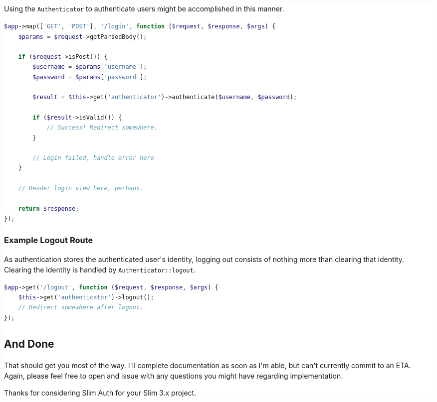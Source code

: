 Using the `Authenticator` to authenticate users might be accomplished in this manner.

```php
$app->map(['GET', 'POST'], '/login', function ($request, $response, $args) {
    $params = $request->getParsedBody();

    if ($request->isPost()) {
        $username = $params['username'];
        $password = $params['password'];

        $result = $this->get('authenticator')->authenticate($username, $password);

        if ($result->isValid()) {
            // Success! Redirect somewhere.
        }

        // Login failed, handle error here
    }

    // Render login view here, perhaps.

    return $response;
});
```

### Example Logout Route

As authentication stores the authenticated user's identity, logging out
consists of nothing more than clearing that identity. Clearing the identity is
handled by `Authenticator::logout`.

``` php
$app->get('/logout', function ($request, $response, $args) {
    $this->get('authenticator')->logout();
    // Redirect somewhere after logout.
});
```

## And Done

That should get you most of the way. I'll complete documentation as soon as I'm
able, but can't currently commit to an ETA. Again, please feel free to open and
issue with any questions you might have regarding implementation.

Thanks for considering Slim Auth for your Slim 3.x project.

[1]: http://slimframework.com/
[2]: http://framework.zend.com/manual/current/en/modules/zend.authentication.intro.html
[3]: http://framework.zend.com/manual/current/en/modules/zend.permissions.acl.intro.html
[4]: http://docs.slimframework.com/#Route-Names
[5]: http://docs.slimframework.com/#Route-Helpers
[6]: https://packagist.org/packages/jeremykendall/slim-auth
[8]: https://github.com/ircmaxell/password_compat
[9]: https://github.com/jeremykendall/password-validator
[10]: https://github.com/jeremykendall/slim-auth-impl
[11]: http://getcomposer.org
[12]: http://php.net/manual/en/book.pdo.php
[13]: http://www.slimframework.com/docs/handlers/error.html
[14]: http://www.slimframework.com/docs/objects/router.html#route-names
[15]: http://pimple.sensiolabs.org/
[16]: http://www.slimframework.com/docs/concepts/di.html
